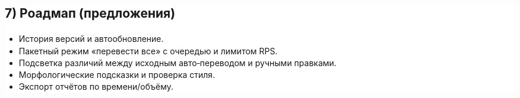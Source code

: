 
## 7) Роадмап (предложения)

* История версий и автообновление.
* Пакетный режим «перевести все» с очередью и лимитом RPS.
* Подсветка различий между исходным авто‑переводом и ручными правками.
* Морфологические подсказки и проверка стиля.
* Экспорт отчётов по времени/объёму.
